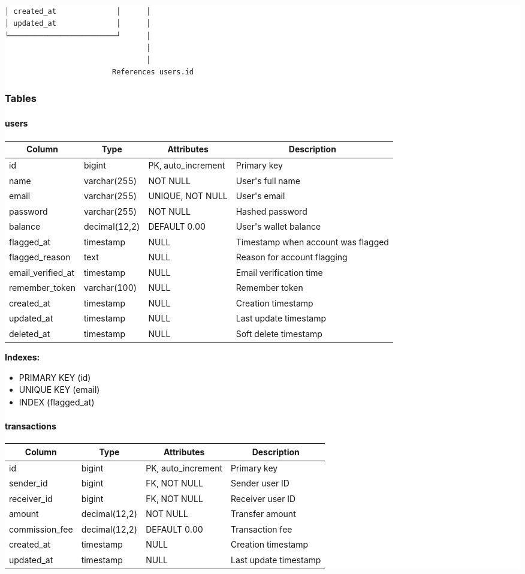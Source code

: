 ```
│ created_at              │      │
│ updated_at              │      │
└─────────────────────────┘      │
                                 │
                                 │
                         References users.id
```

### Tables

#### users

| Column | Type | Attributes | Description |
|--------|------|------------|-------------|
| id | bigint | PK, auto_increment | Primary key |
| name | varchar(255) | NOT NULL | User's full name |
| email | varchar(255) | UNIQUE, NOT NULL | User's email |
| password | varchar(255) | NOT NULL | Hashed password |
| balance | decimal(12,2) | DEFAULT 0.00 | User's wallet balance |
| flagged_at | timestamp | NULL | Timestamp when account was flagged |
| flagged_reason | text | NULL | Reason for account flagging |
| email_verified_at | timestamp | NULL | Email verification time |
| remember_token | varchar(100) | NULL | Remember token |
| created_at | timestamp | NULL | Creation timestamp |
| updated_at | timestamp | NULL | Last update timestamp |
| deleted_at | timestamp | NULL | Soft delete timestamp |

**Indexes:**
- PRIMARY KEY (id)
- UNIQUE KEY (email)
- INDEX (flagged_at)

#### transactions

| Column | Type | Attributes | Description |
|--------|------|------------|-------------|
| id | bigint | PK, auto_increment | Primary key |
| sender_id | bigint | FK, NOT NULL | Sender user ID |
| receiver_id | bigint | FK, NOT NULL | Receiver user ID |
| amount | decimal(12,2) | NOT NULL | Transfer amount |
| commission_fee | decimal(12,2) | DEFAULT 0.00 | Transaction fee |
| created_at | timestamp | NULL | Creation timestamp |
| updated_at | timestamp | NULL | Last update timestamp |
